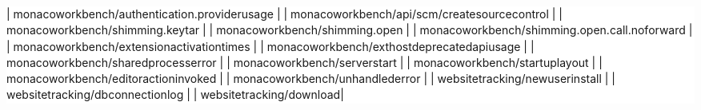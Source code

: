 | monacoworkbench/authentication.providerusage |
| monacoworkbench/api/scm/createsourcecontrol |
| monacoworkbench/shimming.keytar |
| monacoworkbench/shimming.open |
| monacoworkbench/shimming.open.call.noforward |
| monacoworkbench/extensionactivationtimes |
| monacoworkbench/exthostdeprecatedapiusage |
| monacoworkbench/sharedprocesserror |
| monacoworkbench/serverstart |
| monacoworkbench/startuplayout |
| monacoworkbench/editoractioninvoked |
| monacoworkbench/unhandlederror |
| websitetracking/newuserinstall |
| websitetracking/dbconnectionlog |
| websitetracking/download| 